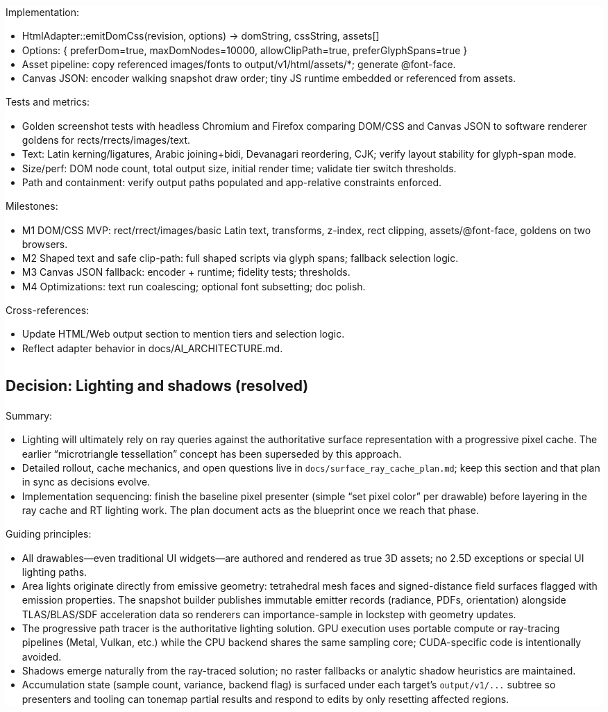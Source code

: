 Implementation:
- HtmlAdapter::emitDomCss(revision, options) → domString, cssString, assets[]
- Options: { preferDom=true, maxDomNodes=10000, allowClipPath=true, preferGlyphSpans=true }
- Asset pipeline: copy referenced images/fonts to output/v1/html/assets/*; generate @font-face.
- Canvas JSON: encoder walking snapshot draw order; tiny JS runtime embedded or referenced from assets.

Tests and metrics:
- Golden screenshot tests with headless Chromium and Firefox comparing DOM/CSS and Canvas JSON to software renderer goldens for rects/rrects/images/text.
- Text: Latin kerning/ligatures, Arabic joining+bidi, Devanagari reordering, CJK; verify layout stability for glyph-span mode.
- Size/perf: DOM node count, total output size, initial render time; validate tier switch thresholds.
- Path and containment: verify output paths populated and app-relative constraints enforced.

Milestones:
- M1 DOM/CSS MVP: rect/rrect/images/basic Latin text, transforms, z-index, rect clipping, assets/@font-face, goldens on two browsers.
- M2 Shaped text and safe clip-path: full shaped scripts via glyph spans; fallback selection logic.
- M3 Canvas JSON fallback: encoder + runtime; fidelity tests; thresholds.
- M4 Optimizations: text run coalescing; optional font subsetting; doc polish.

Cross-references:
- Update HTML/Web output section to mention tiers and selection logic.
- Reflect adapter behavior in docs/AI_ARCHITECTURE.md.

## Decision: Lighting and shadows (resolved)

Summary:
- Lighting will ultimately rely on ray queries against the authoritative surface representation with a progressive pixel cache. The earlier “microtriangle tessellation” concept has been superseded by this approach.
- Detailed rollout, cache mechanics, and open questions live in `docs/surface_ray_cache_plan.md`; keep this section and that plan in sync as decisions evolve.
- Implementation sequencing: finish the baseline pixel presenter (simple “set pixel color” per drawable) before layering in the ray cache and RT lighting work. The plan document acts as the blueprint once we reach that phase.

Guiding principles:
- All drawables—even traditional UI widgets—are authored and rendered as true 3D assets; no 2.5D exceptions or special UI lighting paths.
- Area lights originate directly from emissive geometry: tetrahedral mesh faces and signed-distance field surfaces flagged with emission properties. The snapshot builder publishes immutable emitter records (radiance, PDFs, orientation) alongside TLAS/BLAS/SDF acceleration data so renderers can importance-sample in lockstep with geometry updates.
- The progressive path tracer is the authoritative lighting solution. GPU execution uses portable compute or ray-tracing pipelines (Metal, Vulkan, etc.) while the CPU backend shares the same sampling core; CUDA-specific code is intentionally avoided.
- Shadows emerge naturally from the ray-traced solution; no raster fallbacks or analytic shadow heuristics are maintained.
- Accumulation state (sample count, variance, backend flag) is surfaced under each target’s `output/v1/...` subtree so presenters and tooling can tonemap partial results and respond to edits by only resetting affected regions.
